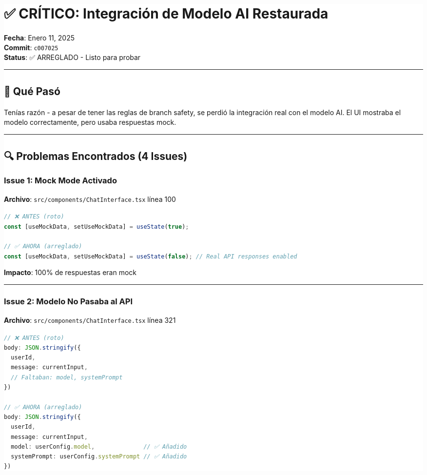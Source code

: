 # ✅ CRÍTICO: Integración de Modelo AI Restaurada

**Fecha**: Enero 11, 2025  
**Commit**: `c007025`  
**Status**: ✅ ARREGLADO - Listo para probar

---

## 🎯 Qué Pasó

Tenías razón - a pesar de tener las reglas de branch safety, se perdió la integración real con el modelo AI. El UI mostraba el modelo correctamente, pero usaba respuestas mock.

---

## 🔍 Problemas Encontrados (4 Issues)

### Issue 1: Mock Mode Activado
**Archivo**: `src/components/ChatInterface.tsx` línea 100

```typescript
// ❌ ANTES (roto)
const [useMockData, setUseMockData] = useState(true);

// ✅ AHORA (arreglado)
const [useMockData, setUseMockData] = useState(false); // Real API responses enabled
```

**Impacto**: 100% de respuestas eran mock

---

### Issue 2: Modelo No Pasaba al API
**Archivo**: `src/components/ChatInterface.tsx` línea 321

```typescript
// ❌ ANTES (roto)
body: JSON.stringify({
  userId,
  message: currentInput,
  // Faltaban: model, systemPrompt
})

// ✅ AHORA (arreglado)
body: JSON.stringify({
  userId,
  message: currentInput,
  model: userConfig.model,              // ✅ Añadido
  systemPrompt: userConfig.systemPrompt // ✅ Añadido
})
```
